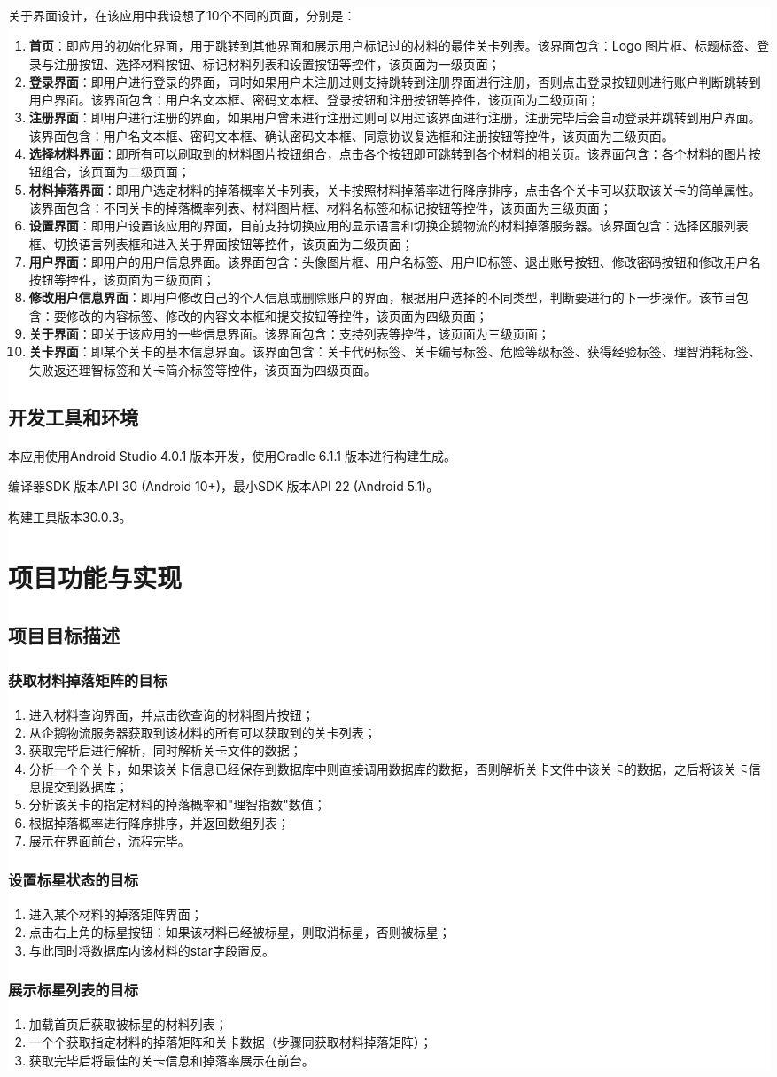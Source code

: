 关于界面设计，在该应用中我设想了10个不同的页面，分别是：

1. **首页**：即应用的初始化界面，用于跳转到其他界面和展示用户标记过的材料的最佳关卡列表。该界面包含：Logo 图片框、标题标签、登录与注册按钮、选择材料按钮、标记材料列表和设置按钮等控件，该页面为一级页面；
2. **登录界面**：即用户进行登录的界面，同时如果用户未注册过则支持跳转到注册界面进行注册，否则点击登录按钮则进行账户判断跳转到用户界面。该界面包含：用户名文本框、密码文本框、登录按钮和注册按钮等控件，该页面为二级页面；
3. **注册界面**：即用户进行注册的界面，如果用户曾未进行注册过则可以用过该界面进行注册，注册完毕后会自动登录并跳转到用户界面。该界面包含：用户名文本框、密码文本框、确认密码文本框、同意协议复选框和注册按钮等控件，该页面为三级页面。
4. **选择材料界面**：即所有可以刷取到的材料图片按钮组合，点击各个按钮即可跳转到各个材料的相关页。该界面包含：各个材料的图片按钮组合，该页面为二级页面；
5. **材料掉落界面**：即用户选定材料的掉落概率关卡列表，关卡按照材料掉落率进行降序排序，点击各个关卡可以获取该关卡的简单属性。该界面包含：不同关卡的掉落概率列表、材料图片框、材料名标签和标记按钮等控件，该页面为三级页面；
6. **设置界面**：即用户设置该应用的界面，目前支持切换应用的显示语言和切换企鹅物流的材料掉落服务器。该界面包含：选择区服列表框、切换语言列表框和进入关于界面按钮等控件，该页面为二级页面；
7. **用户界面**：即用户的用户信息界面。该界面包含：头像图片框、用户名标签、用户ID标签、退出账号按钮、修改密码按钮和修改用户名按钮等控件，该页面为三级页面；
8. **修改用户信息界面**：即用户修改自己的个人信息或删除账户的界面，根据用户选择的不同类型，判断要进行的下一步操作。该节目包含：要修改的内容标签、修改的内容文本框和提交按钮等控件，该页面为四级页面；
9. **关于界面**：即关于该应用的一些信息界面。该界面包含：支持列表等控件，该页面为三级页面；
10. **关卡界面**：即某个关卡的基本信息界面。该界面包含：关卡代码标签、关卡编号标签、危险等级标签、获得经验标签、理智消耗标签、失败返还理智标签和关卡简介标签等控件，该页面为四级页面。

## 开发工具和环境

本应用使用Android Studio 4.0.1 版本开发，使用Gradle 6.1.1 版本进行构建生成。

编译器SDK 版本API 30 (Android 10+)，最小SDK 版本API 22 (Android 5.1)。

构建工具版本30.0.3。

# 项目功能与实现

## 项目目标描述

### 获取材料掉落矩阵的目标

1. 进入材料查询界面，并点击欲查询的材料图片按钮；
2. 从企鹅物流服务器获取到该材料的所有可以获取到的关卡列表；
3. 获取完毕后进行解析，同时解析关卡文件的数据；
4. 分析一个个关卡，如果该关卡信息已经保存到数据库中则直接调用数据库的数据，否则解析关卡文件中该关卡的数据，之后将该关卡信息提交到数据库；
5. 分析该关卡的指定材料的掉落概率和&quot;理智指数&quot;数值；
6. 根据掉落概率进行降序排序，并返回数组列表；
7. 展示在界面前台，流程完毕。

### 设置标星状态的目标

1. 进入某个材料的掉落矩阵界面；
2. 点击右上角的标星按钮：如果该材料已经被标星，则取消标星，否则被标星；
3. 与此同时将数据库内该材料的star字段置反。

### 展示标星列表的目标

1. 加载首页后获取被标星的材料列表；
2. 一个个获取指定材料的掉落矩阵和关卡数据（步骤同获取材料掉落矩阵）；
3. 获取完毕后将最佳的关卡信息和掉落率展示在前台。
